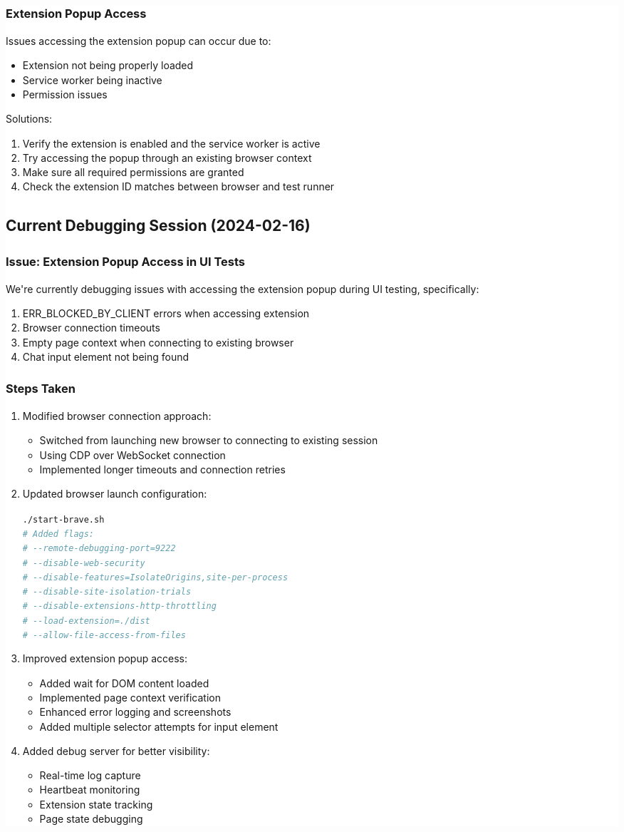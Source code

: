 ### Extension Popup Access
Issues accessing the extension popup can occur due to:
- Extension not being properly loaded
- Service worker being inactive
- Permission issues

Solutions:
1. Verify the extension is enabled and the service worker is active
2. Try accessing the popup through an existing browser context
3. Make sure all required permissions are granted
4. Check the extension ID matches between browser and test runner

## Current Debugging Session (2024-02-16)

### Issue: Extension Popup Access in UI Tests
We're currently debugging issues with accessing the extension popup during UI testing, specifically:
1. ERR_BLOCKED_BY_CLIENT errors when accessing extension
2. Browser connection timeouts
3. Empty page context when connecting to existing browser
4. Chat input element not being found

### Steps Taken
1. Modified browser connection approach:
   - Switched from launching new browser to connecting to existing session
   - Using CDP over WebSocket connection
   - Implemented longer timeouts and connection retries

2. Updated browser launch configuration:
   ```bash
   ./start-brave.sh
   # Added flags:
   # --remote-debugging-port=9222
   # --disable-web-security
   # --disable-features=IsolateOrigins,site-per-process
   # --disable-site-isolation-trials
   # --disable-extensions-http-throttling
   # --load-extension=./dist
   # --allow-file-access-from-files
   ```

3. Improved extension popup access:
   - Added wait for DOM content loaded
   - Implemented page context verification
   - Enhanced error logging and screenshots
   - Added multiple selector attempts for input element

4. Added debug server for better visibility:
   - Real-time log capture
   - Heartbeat monitoring
   - Extension state tracking
   - Page state debugging
